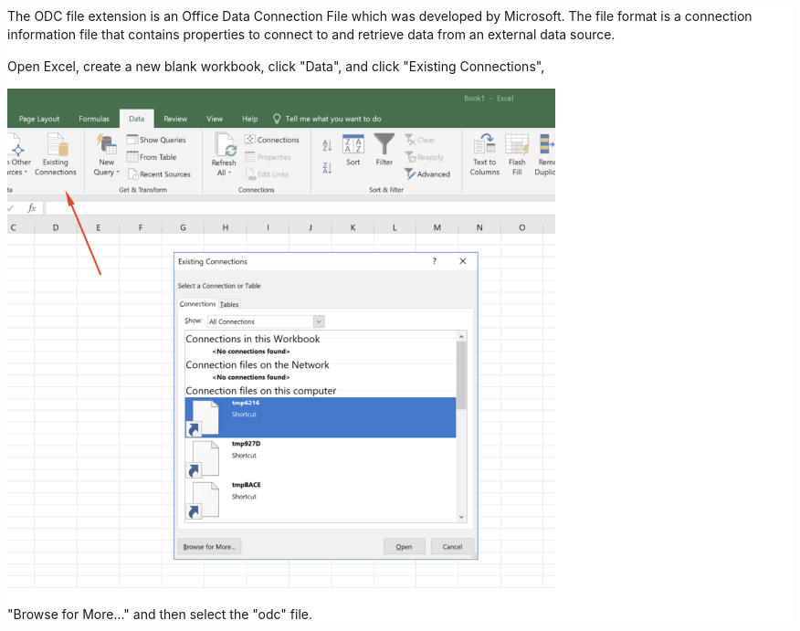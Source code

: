 The ODC file extension is an Office Data Connection File which was developed by Microsoft. The file format is a connection information file that contains properties to connect to and retrieve data from an external data source.

Open Excel, create a new blank workbook, click "Data", and click "Existing Connections",

<img src="../assets/img/excel-analytics-models-excel-existing-connections.png" width="600" height="547" />

"Browse for More..." and then select the "odc" file.
